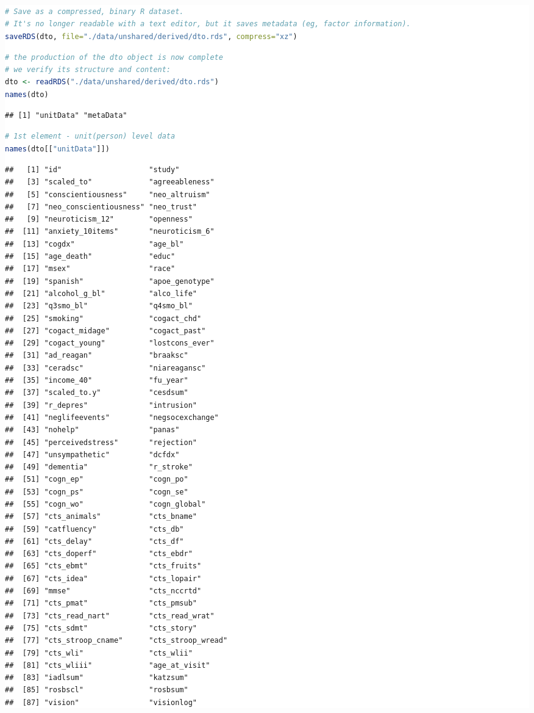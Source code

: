 ```r
# Save as a compressed, binary R dataset.  
# It's no longer readable with a text editor, but it saves metadata (eg, factor information).
saveRDS(dto, file="./data/unshared/derived/dto.rds", compress="xz")
```

```r
# the production of the dto object is now complete
# we verify its structure and content:
dto <- readRDS("./data/unshared/derived/dto.rds")
names(dto)
```

```
## [1] "unitData" "metaData"
```

```r
# 1st element - unit(person) level data
names(dto[["unitData"]])
```

```
##   [1] "id"                    "study"                
##   [3] "scaled_to"             "agreeableness"        
##   [5] "conscientiousness"     "neo_altruism"         
##   [7] "neo_conscientiousness" "neo_trust"            
##   [9] "neuroticism_12"        "openness"             
##  [11] "anxiety_10items"       "neuroticism_6"        
##  [13] "cogdx"                 "age_bl"               
##  [15] "age_death"             "educ"                 
##  [17] "msex"                  "race"                 
##  [19] "spanish"               "apoe_genotype"        
##  [21] "alcohol_g_bl"          "alco_life"            
##  [23] "q3smo_bl"              "q4smo_bl"             
##  [25] "smoking"               "cogact_chd"           
##  [27] "cogact_midage"         "cogact_past"          
##  [29] "cogact_young"          "lostcons_ever"        
##  [31] "ad_reagan"             "braaksc"              
##  [33] "ceradsc"               "niareagansc"          
##  [35] "income_40"             "fu_year"              
##  [37] "scaled_to.y"           "cesdsum"              
##  [39] "r_depres"              "intrusion"            
##  [41] "neglifeevents"         "negsocexchange"       
##  [43] "nohelp"                "panas"                
##  [45] "perceivedstress"       "rejection"            
##  [47] "unsympathetic"         "dcfdx"                
##  [49] "dementia"              "r_stroke"             
##  [51] "cogn_ep"               "cogn_po"              
##  [53] "cogn_ps"               "cogn_se"              
##  [55] "cogn_wo"               "cogn_global"          
##  [57] "cts_animals"           "cts_bname"            
##  [59] "catfluency"            "cts_db"               
##  [61] "cts_delay"             "cts_df"               
##  [63] "cts_doperf"            "cts_ebdr"             
##  [65] "cts_ebmt"              "cts_fruits"           
##  [67] "cts_idea"              "cts_lopair"           
##  [69] "mmse"                  "cts_nccrtd"           
##  [71] "cts_pmat"              "cts_pmsub"            
##  [73] "cts_read_nart"         "cts_read_wrat"        
##  [75] "cts_sdmt"              "cts_story"            
##  [77] "cts_stroop_cname"      "cts_stroop_wread"     
##  [79] "cts_wli"               "cts_wlii"             
##  [81] "cts_wliii"             "age_at_visit"         
##  [83] "iadlsum"               "katzsum"              
##  [85] "rosbscl"               "rosbsum"              
##  [87] "vision"                "visionlog"            
```